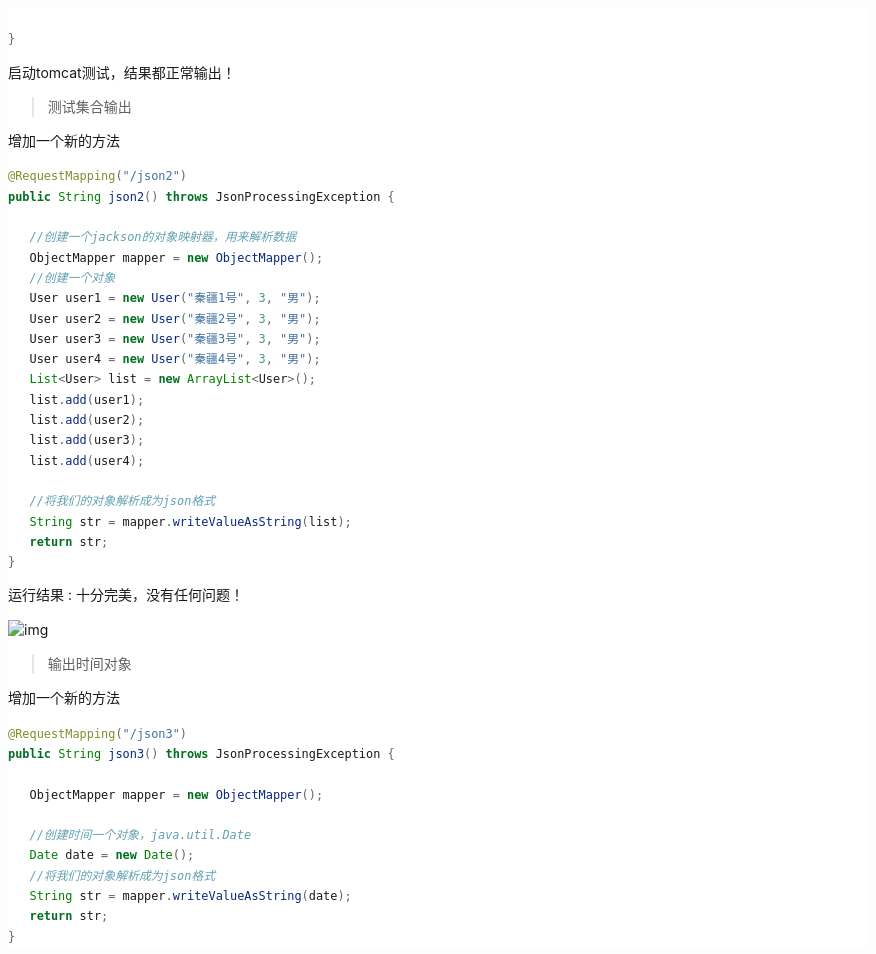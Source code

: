 ```java

}
```

启动tomcat测试，结果都正常输出！

> 测试集合输出

增加一个新的方法

```java
@RequestMapping("/json2")
public String json2() throws JsonProcessingException {

   //创建一个jackson的对象映射器，用来解析数据
   ObjectMapper mapper = new ObjectMapper();
   //创建一个对象
   User user1 = new User("秦疆1号", 3, "男");
   User user2 = new User("秦疆2号", 3, "男");
   User user3 = new User("秦疆3号", 3, "男");
   User user4 = new User("秦疆4号", 3, "男");
   List<User> list = new ArrayList<User>();
   list.add(user1);
   list.add(user2);
   list.add(user3);
   list.add(user4);

   //将我们的对象解析成为json格式
   String str = mapper.writeValueAsString(list);
   return str;
}
```

运行结果 : 十分完美，没有任何问题！

![img](https://gitee.com/xudongyin/img/raw/master/img/20200719181423)

> 输出时间对象

增加一个新的方法

```java
@RequestMapping("/json3")
public String json3() throws JsonProcessingException {

   ObjectMapper mapper = new ObjectMapper();

   //创建时间一个对象，java.util.Date
   Date date = new Date();
   //将我们的对象解析成为json格式
   String str = mapper.writeValueAsString(date);
   return str;
}
```

